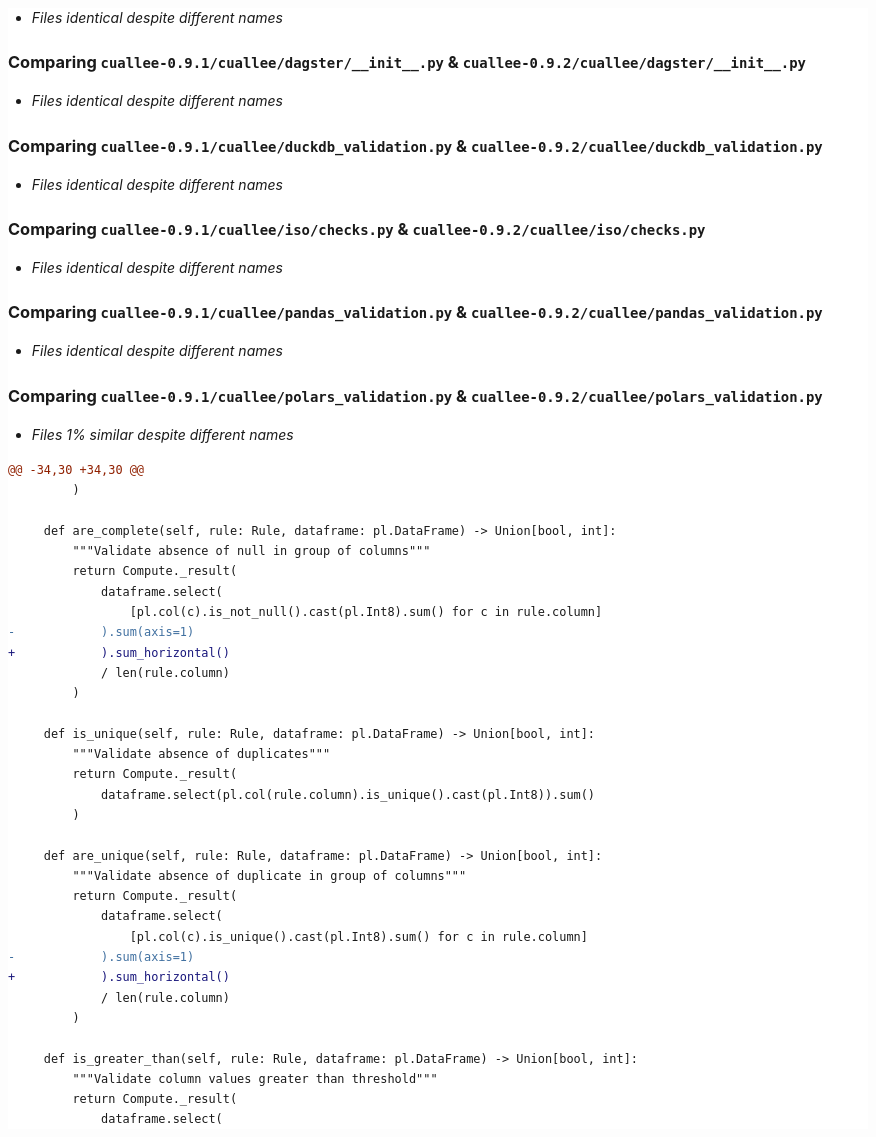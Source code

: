  * *Files identical despite different names*

### Comparing `cuallee-0.9.1/cuallee/dagster/__init__.py` & `cuallee-0.9.2/cuallee/dagster/__init__.py`

 * *Files identical despite different names*

### Comparing `cuallee-0.9.1/cuallee/duckdb_validation.py` & `cuallee-0.9.2/cuallee/duckdb_validation.py`

 * *Files identical despite different names*

### Comparing `cuallee-0.9.1/cuallee/iso/checks.py` & `cuallee-0.9.2/cuallee/iso/checks.py`

 * *Files identical despite different names*

### Comparing `cuallee-0.9.1/cuallee/pandas_validation.py` & `cuallee-0.9.2/cuallee/pandas_validation.py`

 * *Files identical despite different names*

### Comparing `cuallee-0.9.1/cuallee/polars_validation.py` & `cuallee-0.9.2/cuallee/polars_validation.py`

 * *Files 1% similar despite different names*

```diff
@@ -34,30 +34,30 @@
         )
 
     def are_complete(self, rule: Rule, dataframe: pl.DataFrame) -> Union[bool, int]:
         """Validate absence of null in group of columns"""
         return Compute._result(
             dataframe.select(
                 [pl.col(c).is_not_null().cast(pl.Int8).sum() for c in rule.column]
-            ).sum(axis=1)
+            ).sum_horizontal()
             / len(rule.column)
         )
 
     def is_unique(self, rule: Rule, dataframe: pl.DataFrame) -> Union[bool, int]:
         """Validate absence of duplicates"""
         return Compute._result(
             dataframe.select(pl.col(rule.column).is_unique().cast(pl.Int8)).sum()
         )
 
     def are_unique(self, rule: Rule, dataframe: pl.DataFrame) -> Union[bool, int]:
         """Validate absence of duplicate in group of columns"""
         return Compute._result(
             dataframe.select(
                 [pl.col(c).is_unique().cast(pl.Int8).sum() for c in rule.column]
-            ).sum(axis=1)
+            ).sum_horizontal()
             / len(rule.column)
         )
 
     def is_greater_than(self, rule: Rule, dataframe: pl.DataFrame) -> Union[bool, int]:
         """Validate column values greater than threshold"""
         return Compute._result(
             dataframe.select(
```
